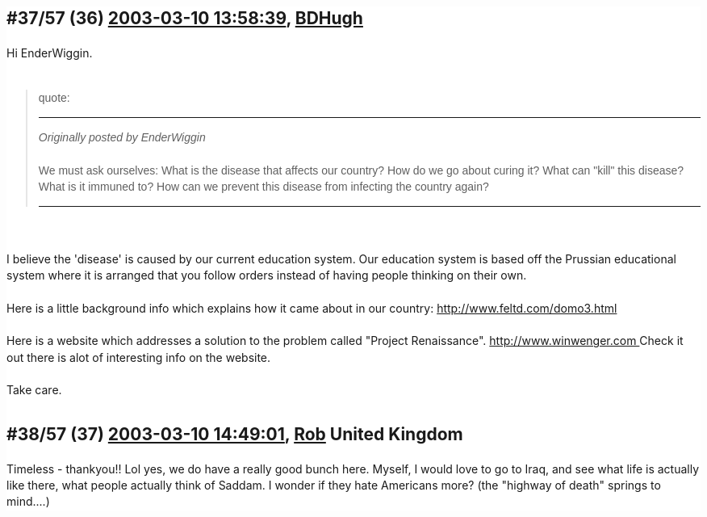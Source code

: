 ## \#37/57 (36) [2003-03-10 13:58:39](https://www.astralpulse.com/forums/index.php?msg=24825), [BDHugh](https://www.astralpulse.com/forums/profile/?u=52)  ##
<section>
Hi EnderWiggin.
<br>
<br>
<blockquote id='"quote"'>
 <font face='"Arial"' id='"quote"' size='"1"'>
  quote:
  <hr height='"1"' id='"quote"' noshade=""/>
  <i>
   Originally posted by EnderWiggin
  </i>
  <br>
  <br>
  We must ask ourselves: What is the disease that affects our country? How do we go about curing it? What can "kill" this disease? What is it immuned to? How can we prevent this disease from infecting the country again?
  <br>
  <hr height='"1"' id='"quote"' noshade=""/>
 </font>
</blockquote>
<br>
<br>
I believe the 'disease' is caused by our current education system. Our education system is based off the Prussian educational system where it is arranged that you follow orders instead of having people thinking on their own.
<br>
<br>
Here is a little background info which explains how it came about in our country:
<a class="bbc_link" href="http://www.feltd.com/domo3.html" rel="noopener" target="_blank">
 http://www.feltd.com/domo3.html
</a>
<br>
<br>
Here is a website which addresses a solution to the problem called "Project Renaissance".
<a class="bbc_link" href="http://www.winwenger.com" rel="noopener" target="_blank">
 http://www.winwenger.com
</a>
Check it out there is alot of interesting info on the website.
<br>
<br>
Take care.
</section>

## \#38/57 (37) [2003-03-10 14:49:01](https://www.astralpulse.com/forums/index.php?msg=24840), [Rob](https://www.astralpulse.com/forums/profile/?u=65) United Kingdom ##
<section>
Timeless - thankyou!! Lol yes, we do have a really good bunch here. Myself, I would love to go to Iraq, and see what life is actually like there, what people actually think of Saddam. I wonder if they hate Americans more? (the "highway of death" springs to mind....)
</section>
